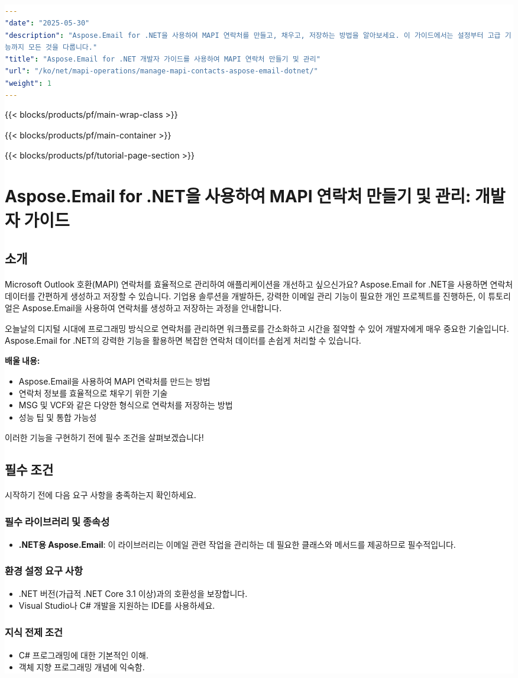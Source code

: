 ```yaml
---
"date": "2025-05-30"
"description": "Aspose.Email for .NET을 사용하여 MAPI 연락처를 만들고, 채우고, 저장하는 방법을 알아보세요. 이 가이드에서는 설정부터 고급 기능까지 모든 것을 다룹니다."
"title": "Aspose.Email for .NET 개발자 가이드를 사용하여 MAPI 연락처 만들기 및 관리"
"url": "/ko/net/mapi-operations/manage-mapi-contacts-aspose-email-dotnet/"
"weight": 1
---
```


{{< blocks/products/pf/main-wrap-class >}}

{{< blocks/products/pf/main-container >}}

{{< blocks/products/pf/tutorial-page-section >}}
# Aspose.Email for .NET을 사용하여 MAPI 연락처 만들기 및 관리: 개발자 가이드

## 소개

Microsoft Outlook 호환(MAPI) 연락처를 효율적으로 관리하여 애플리케이션을 개선하고 싶으신가요? Aspose.Email for .NET을 사용하면 연락처 데이터를 간편하게 생성하고 저장할 수 있습니다. 기업용 솔루션을 개발하든, 강력한 이메일 관리 기능이 필요한 개인 프로젝트를 진행하든, 이 튜토리얼은 Aspose.Email을 사용하여 연락처를 생성하고 저장하는 과정을 안내합니다.

오늘날의 디지털 시대에 프로그래밍 방식으로 연락처를 관리하면 워크플로를 간소화하고 시간을 절약할 수 있어 개발자에게 매우 중요한 기술입니다. Aspose.Email for .NET의 강력한 기능을 활용하면 복잡한 연락처 데이터를 손쉽게 처리할 수 있습니다.

**배울 내용:**
- Aspose.Email을 사용하여 MAPI 연락처를 만드는 방법
- 연락처 정보를 효율적으로 채우기 위한 기술
- MSG 및 VCF와 같은 다양한 형식으로 연락처를 저장하는 방법
- 성능 팁 및 통합 가능성

이러한 기능을 구현하기 전에 필수 조건을 살펴보겠습니다!

## 필수 조건

시작하기 전에 다음 요구 사항을 충족하는지 확인하세요.

### 필수 라이브러리 및 종속성

- **.NET용 Aspose.Email**: 이 라이브러리는 이메일 관련 작업을 관리하는 데 필요한 클래스와 메서드를 제공하므로 필수적입니다.
  
### 환경 설정 요구 사항

- .NET 버전(가급적 .NET Core 3.1 이상)과의 호환성을 보장합니다.
- Visual Studio나 C# 개발을 지원하는 IDE를 사용하세요.

### 지식 전제 조건

- C# 프로그래밍에 대한 기본적인 이해.
- 객체 지향 프로그래밍 개념에 익숙함.
